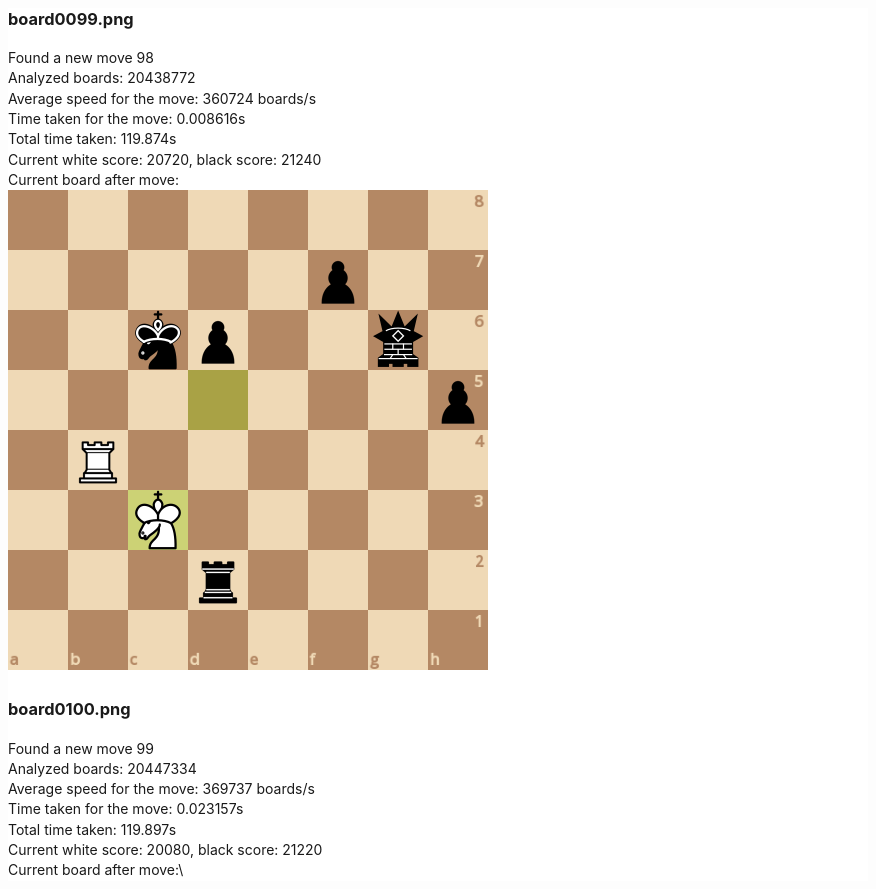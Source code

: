 ### board0099.png

Found a new move 98\
Analyzed boards: 20438772\
Average speed for the move: 360724 boards/s\
Time taken for the move: 0.008616s\
Total time taken: 119.874s\
Current white score: 20720, black score: 21240\
Current board after move:\
![board0099.png](images/board0099.png)

### board0100.png

Found a new move 99\
Analyzed boards: 20447334\
Average speed for the move: 369737 boards/s\
Time taken for the move: 0.023157s\
Total time taken: 119.897s\
Current white score: 20080, black score: 21220\
Current board after move:\